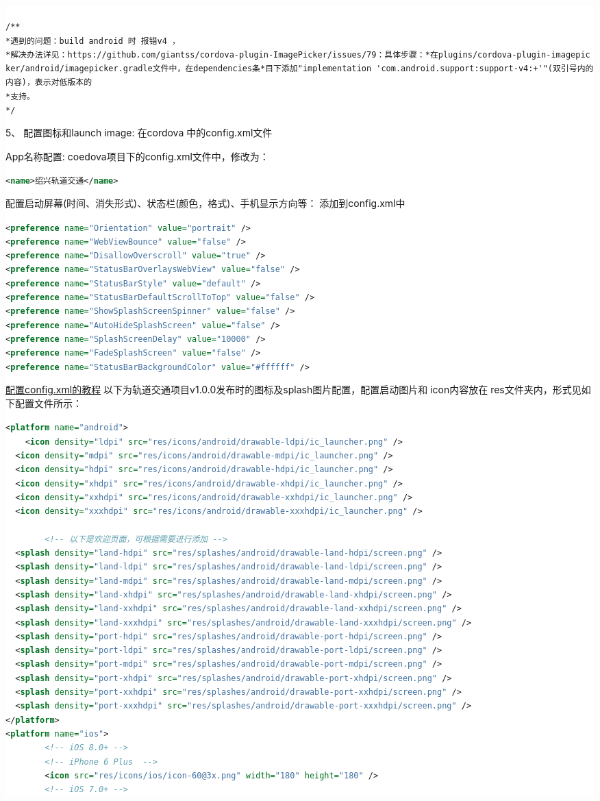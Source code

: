 ``` shell

/**
*遇到的问题：build android 时 报错v4 ，
*解决办法详见：https://github.com/giantss/cordova-plugin-ImagePicker/issues/79：具体步骤：*在plugins/cordova-plugin-imagepicker/android/imagepicker.gradle文件中，在dependencies条*目下添加"implementation 'com.android.support:support-v4:+'"(双引号内的内容)，表示对低版本的
*支持。
*/
```



5、 配置图标和launch image: 在cordova 中的config.xml文件

App名称配置: coedova项目下的config.xml文件中，修改为：

```xml
<name>绍兴轨道交通</name>
```

配置启动屏幕(时间、消失形式)、状态栏(颜色，格式)、手机显示方向等： 添加到config.xml中

```xml
<preference name="Orientation" value="portrait" />
<preference name="WebViewBounce" value="false" />
<preference name="DisallowOverscroll" value="true" />
<preference name="StatusBarOverlaysWebView" value="false" />
<preference name="StatusBarStyle" value="default" />
<preference name="StatusBarDefaultScrollToTop" value="false" />
<preference name="ShowSplashScreenSpinner" value="false" />
<preference name="AutoHideSplashScreen" value="false" />
<preference name="SplashScreenDelay" value="10000" />
<preference name="FadeSplashScreen" value="false" />  
<preference name="StatusBarBackgroundColor" value="#ffffff" /> 
```



[配置config.xml的教程](<https://www.cnblogs.com/a418120186/p/5856371.html>)   以下为轨道交通项目v1.0.0发布时的图标及splash图片配置，配置启动图片和 icon内容放在 res文件夹内，形式见如下配置文件所示：

```xml
<platform name="android">
	<icon density="ldpi" src="res/icons/android/drawable-ldpi/ic_launcher.png" />
  <icon density="mdpi" src="res/icons/android/drawable-mdpi/ic_launcher.png" />
  <icon density="hdpi" src="res/icons/android/drawable-hdpi/ic_launcher.png" />
  <icon density="xhdpi" src="res/icons/android/drawable-xhdpi/ic_launcher.png" />
  <icon density="xxhdpi" src="res/icons/android/drawable-xxhdpi/ic_launcher.png" />
  <icon density="xxxhdpi" src="res/icons/android/drawable-xxxhdpi/ic_launcher.png" />
        
        <!-- 以下是欢迎页面，可根据需要进行添加 -->
  <splash density="land-hdpi" src="res/splashes/android/drawable-land-hdpi/screen.png" />
  <splash density="land-ldpi" src="res/splashes/android/drawable-land-ldpi/screen.png" />
  <splash density="land-mdpi" src="res/splashes/android/drawable-land-mdpi/screen.png" />
  <splash density="land-xhdpi" src="res/splashes/android/drawable-land-xhdpi/screen.png" />
  <splash density="land-xxhdpi" src="res/splashes/android/drawable-land-xxhdpi/screen.png" />
  <splash density="land-xxxhdpi" src="res/splashes/android/drawable-land-xxxhdpi/screen.png" />    
  <splash density="port-hdpi" src="res/splashes/android/drawable-port-hdpi/screen.png" />
  <splash density="port-ldpi" src="res/splashes/android/drawable-port-ldpi/screen.png" />
  <splash density="port-mdpi" src="res/splashes/android/drawable-port-mdpi/screen.png" />
  <splash density="port-xhdpi" src="res/splashes/android/drawable-port-xhdpi/screen.png" />
  <splash density="port-xxhdpi" src="res/splashes/android/drawable-port-xxhdpi/screen.png" />
  <splash density="port-xxxhdpi" src="res/splashes/android/drawable-port-xxxhdpi/screen.png" />    
</platform>
<platform name="ios">
        <!-- iOS 8.0+ -->
        <!-- iPhone 6 Plus  -->
        <icon src="res/icons/ios/icon-60@3x.png" width="180" height="180" />
        <!-- iOS 7.0+ -->
```